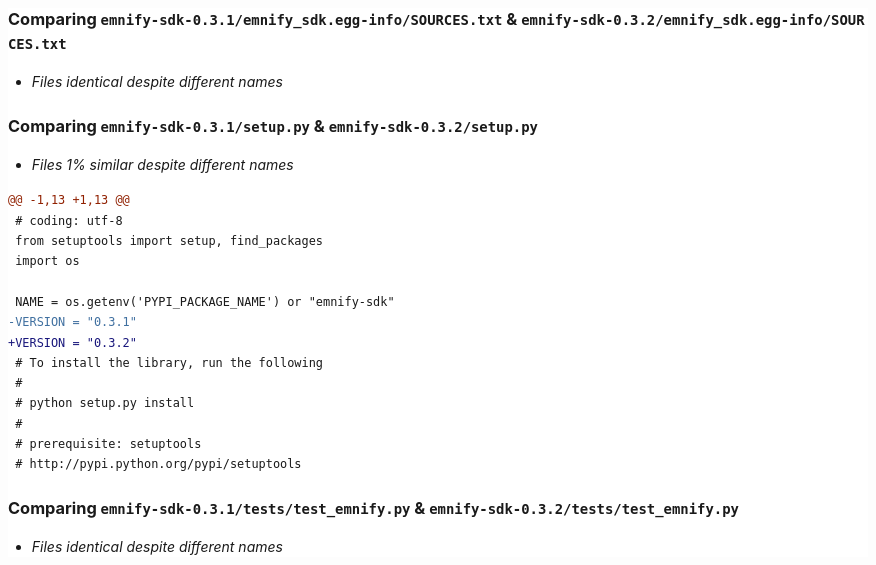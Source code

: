 ### Comparing `emnify-sdk-0.3.1/emnify_sdk.egg-info/SOURCES.txt` & `emnify-sdk-0.3.2/emnify_sdk.egg-info/SOURCES.txt`

 * *Files identical despite different names*

### Comparing `emnify-sdk-0.3.1/setup.py` & `emnify-sdk-0.3.2/setup.py`

 * *Files 1% similar despite different names*

```diff
@@ -1,13 +1,13 @@
 # coding: utf-8
 from setuptools import setup, find_packages
 import os
 
 NAME = os.getenv('PYPI_PACKAGE_NAME') or "emnify-sdk"
-VERSION = "0.3.1"
+VERSION = "0.3.2"
 # To install the library, run the following
 #
 # python setup.py install
 #
 # prerequisite: setuptools
 # http://pypi.python.org/pypi/setuptools
```

### Comparing `emnify-sdk-0.3.1/tests/test_emnify.py` & `emnify-sdk-0.3.2/tests/test_emnify.py`

 * *Files identical despite different names*

